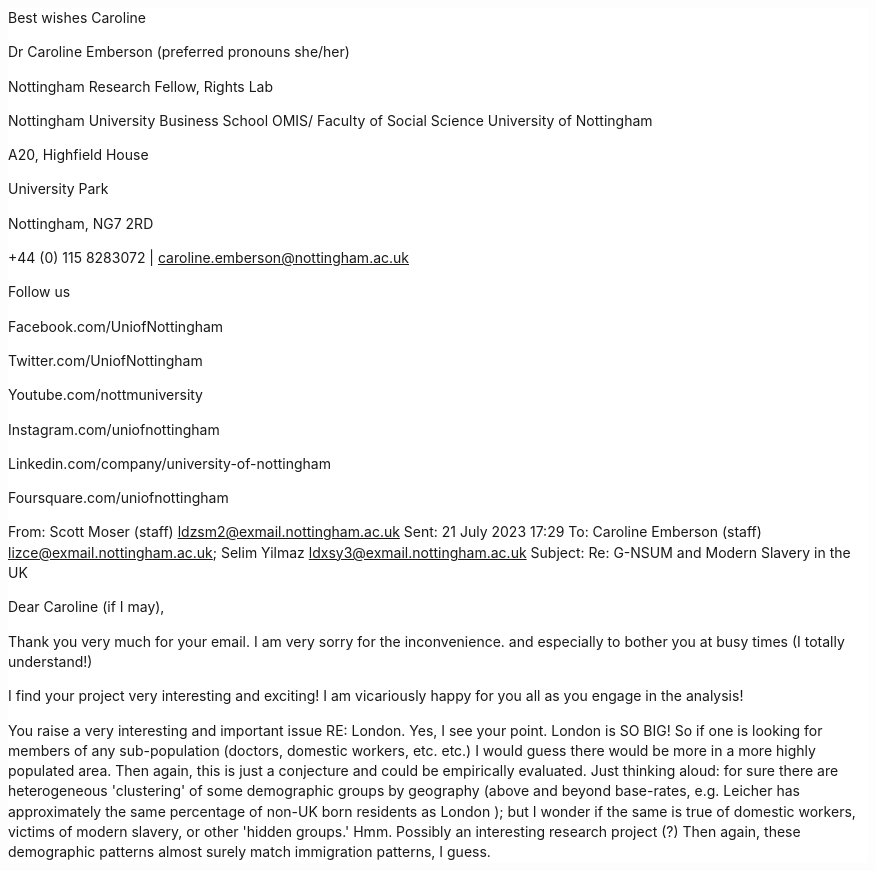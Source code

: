 Best wishes
Caroline


Dr Caroline Emberson (preferred pronouns she/her)

Nottingham Research Fellow, Rights Lab

 

Nottingham University Business School OMIS/ Faculty of Social Science
University of Nottingham

A20, Highfield House

University Park

Nottingham, NG7 2RD

 

+44 (0) 115 8283072 | caroline.emberson@nottingham.ac.uk

 

 

Follow us

Facebook.com/UniofNottingham

Twitter.com/UniofNottingham

Youtube.com/nottmuniversity

Instagram.com/uniofnottingham

Linkedin.com/company/university-of-nottingham

Foursquare.com/uniofnottingham

 


From: Scott Moser (staff) <ldzsm2@exmail.nottingham.ac.uk>
Sent: 21 July 2023 17:29
To: Caroline Emberson (staff) <lizce@exmail.nottingham.ac.uk>; Selim Yilmaz <ldxsy3@exmail.nottingham.ac.uk>
Subject: Re: G-NSUM and Modern Slavery in the UK 
 
Dear Caroline (if I may),

Thank you very much for your email.  I am very sorry for the inconvenience. and especially to bother you at busy times (I totally understand!)

I find your project very interesting and exciting!  I am vicariously happy for you all as you engage in the analysis!

You raise a very interesting and important issue RE: London.  Yes, I see your point.  London is SO BIG!  So if one is looking for members of any​ sub-population (doctors, domestic workers, etc. etc.) I would guess there would be more in a more highly populated area.  Then again, this is just a conjecture and could be empirically evaluated.  Just thinking aloud: for sure there are heterogeneous 'clustering' of some demographic groups by geography (above and beyond base-rates, e.g. Leicher has approximately the same percentage of non-UK born residents as London ); but I wonder if the same is true of domestic workers, victims of modern slavery, or other 'hidden groups.'  Hmm.  Possibly an interesting research project (?)  Then again, these demographic patterns almost surely match immigration patterns, I guess. 
